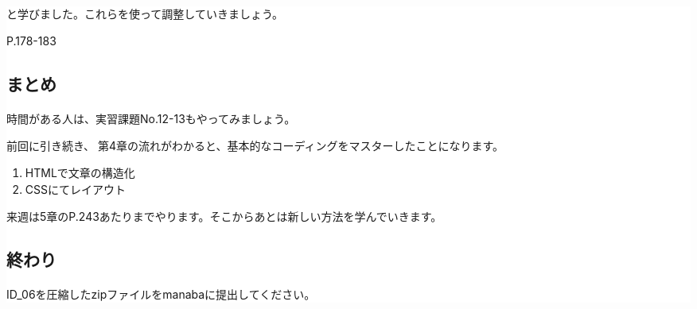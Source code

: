 と学びました。これらを使って調整していきましょう。

P.178-183

## まとめ
時間がある人は、実習課題No.12-13もやってみましょう。

前回に引き続き、
第4章の流れがわかると、基本的なコーディングをマスターしたことになります。

1. HTMLで文章の構造化
2. CSSにてレイアウト

来週は5章のP.243あたりまでやります。そこからあとは新しい方法を学んでいきます。














## 終わり

ID_06を圧縮したzipファイルをmanabaに提出してください。


